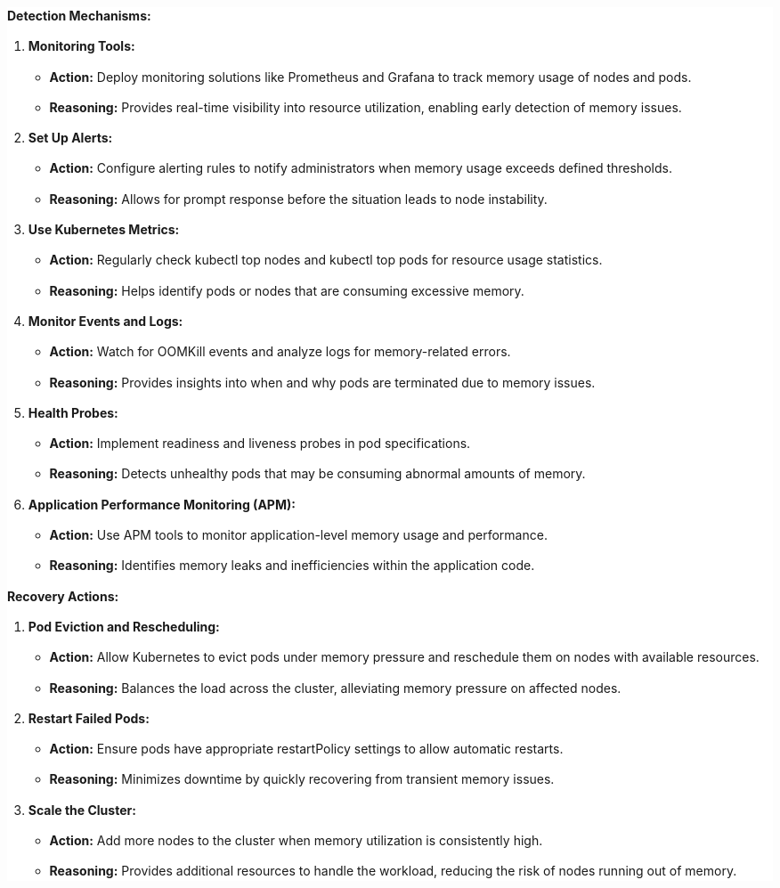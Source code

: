 
**Detection Mechanisms:**

1.  **Monitoring Tools:**
    
    *   **Action:** Deploy monitoring solutions like Prometheus and Grafana to track memory usage of nodes and pods.
        
    *   **Reasoning:** Provides real-time visibility into resource utilization, enabling early detection of memory issues.
        
2.  **Set Up Alerts:**
    
    *   **Action:** Configure alerting rules to notify administrators when memory usage exceeds defined thresholds.
        
    *   **Reasoning:** Allows for prompt response before the situation leads to node instability.
        
3.  **Use Kubernetes Metrics:**
    
    *   **Action:** Regularly check kubectl top nodes and kubectl top pods for resource usage statistics.
        
    *   **Reasoning:** Helps identify pods or nodes that are consuming excessive memory.
        
4.  **Monitor Events and Logs:**
    
    *   **Action:** Watch for OOMKill events and analyze logs for memory-related errors.
        
    *   **Reasoning:** Provides insights into when and why pods are terminated due to memory issues.
        
5.  **Health Probes:**
    
    *   **Action:** Implement readiness and liveness probes in pod specifications.
        
    *   **Reasoning:** Detects unhealthy pods that may be consuming abnormal amounts of memory.
        
6.  **Application Performance Monitoring (APM):**
    
    *   **Action:** Use APM tools to monitor application-level memory usage and performance.
        
    *   **Reasoning:** Identifies memory leaks and inefficiencies within the application code.
        

**Recovery Actions:**

1.  **Pod Eviction and Rescheduling:**
    
    *   **Action:** Allow Kubernetes to evict pods under memory pressure and reschedule them on nodes with available resources.
        
    *   **Reasoning:** Balances the load across the cluster, alleviating memory pressure on affected nodes.
        
2.  **Restart Failed Pods:**
    
    *   **Action:** Ensure pods have appropriate restartPolicy settings to allow automatic restarts.
        
    *   **Reasoning:** Minimizes downtime by quickly recovering from transient memory issues.
        
3.  **Scale the Cluster:**
    
    *   **Action:** Add more nodes to the cluster when memory utilization is consistently high.
        
    *   **Reasoning:** Provides additional resources to handle the workload, reducing the risk of nodes running out of memory.
        
